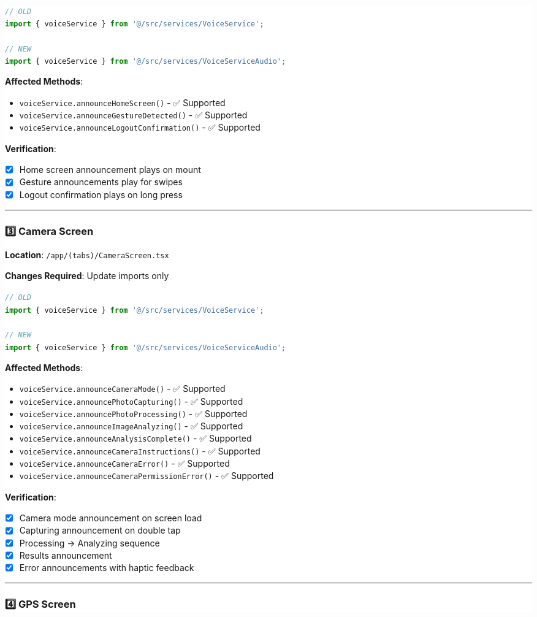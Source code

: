 ```typescript
// OLD
import { voiceService } from '@/src/services/VoiceService';

// NEW
import { voiceService } from '@/src/services/VoiceServiceAudio';
```

**Affected Methods**:
- `voiceService.announceHomeScreen()` - ✅ Supported
- `voiceService.announceGestureDetected()` - ✅ Supported
- `voiceService.announceLogoutConfirmation()` - ✅ Supported

**Verification**:
- [x] Home screen announcement plays on mount
- [x] Gesture announcements play for swipes
- [x] Logout confirmation plays on long press

---

### 3️⃣ Camera Screen

**Location**: `/app/(tabs)/CameraScreen.tsx`

**Changes Required**: Update imports only

```typescript
// OLD
import { voiceService } from '@/src/services/VoiceService';

// NEW
import { voiceService } from '@/src/services/VoiceServiceAudio';
```

**Affected Methods**:
- `voiceService.announceCameraMode()` - ✅ Supported
- `voiceService.announcePhotoCapturing()` - ✅ Supported
- `voiceService.announcePhotoProcessing()` - ✅ Supported
- `voiceService.announceImageAnalyzing()` - ✅ Supported
- `voiceService.announceAnalysisComplete()` - ✅ Supported
- `voiceService.announceCameraInstructions()` - ✅ Supported
- `voiceService.announceCameraError()` - ✅ Supported
- `voiceService.announceCameraPermissionError()` - ✅ Supported

**Verification**:
- [x] Camera mode announcement on screen load
- [x] Capturing announcement on double tap
- [x] Processing → Analyzing sequence
- [x] Results announcement
- [x] Error announcements with haptic feedback

---

### 4️⃣ GPS Screen
